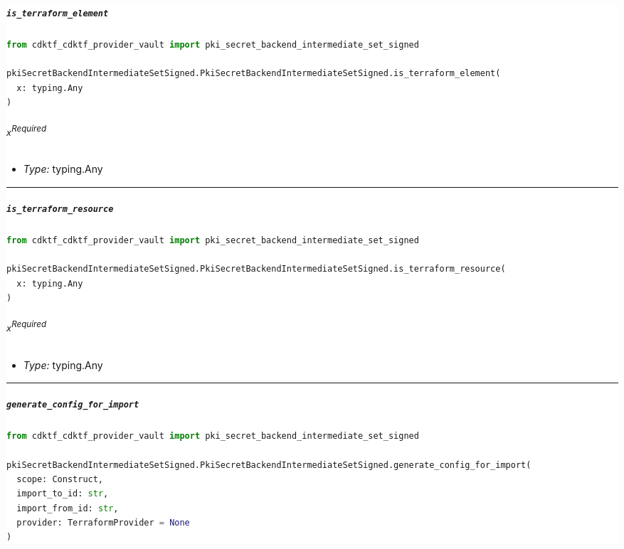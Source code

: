 ##### `is_terraform_element` <a name="is_terraform_element" id="@cdktf/provider-vault.pkiSecretBackendIntermediateSetSigned.PkiSecretBackendIntermediateSetSigned.isTerraformElement"></a>

```python
from cdktf_cdktf_provider_vault import pki_secret_backend_intermediate_set_signed

pkiSecretBackendIntermediateSetSigned.PkiSecretBackendIntermediateSetSigned.is_terraform_element(
  x: typing.Any
)
```

###### `x`<sup>Required</sup> <a name="x" id="@cdktf/provider-vault.pkiSecretBackendIntermediateSetSigned.PkiSecretBackendIntermediateSetSigned.isTerraformElement.parameter.x"></a>

- *Type:* typing.Any

---

##### `is_terraform_resource` <a name="is_terraform_resource" id="@cdktf/provider-vault.pkiSecretBackendIntermediateSetSigned.PkiSecretBackendIntermediateSetSigned.isTerraformResource"></a>

```python
from cdktf_cdktf_provider_vault import pki_secret_backend_intermediate_set_signed

pkiSecretBackendIntermediateSetSigned.PkiSecretBackendIntermediateSetSigned.is_terraform_resource(
  x: typing.Any
)
```

###### `x`<sup>Required</sup> <a name="x" id="@cdktf/provider-vault.pkiSecretBackendIntermediateSetSigned.PkiSecretBackendIntermediateSetSigned.isTerraformResource.parameter.x"></a>

- *Type:* typing.Any

---

##### `generate_config_for_import` <a name="generate_config_for_import" id="@cdktf/provider-vault.pkiSecretBackendIntermediateSetSigned.PkiSecretBackendIntermediateSetSigned.generateConfigForImport"></a>

```python
from cdktf_cdktf_provider_vault import pki_secret_backend_intermediate_set_signed

pkiSecretBackendIntermediateSetSigned.PkiSecretBackendIntermediateSetSigned.generate_config_for_import(
  scope: Construct,
  import_to_id: str,
  import_from_id: str,
  provider: TerraformProvider = None
)
```
